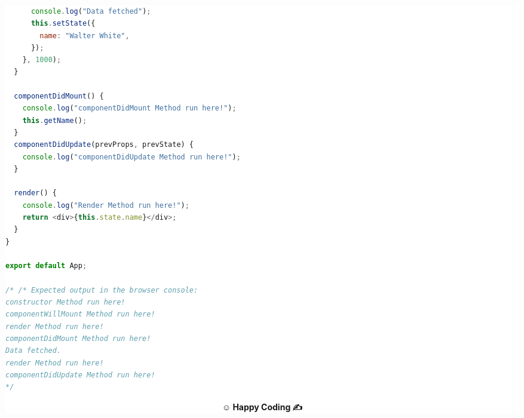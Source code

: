 ```js
      console.log("Data fetched");
      this.setState({
        name: "Walter White",
      });
    }, 1000);
  }

  componentDidMount() {
    console.log("componentDidMount Method run here!");
    this.getName();
  }
  componentDidUpdate(prevProps, prevState) {
    console.log("componentDidUpdate Method run here!");
  }

  render() {
    console.log("Render Method run here!");
    return <div>{this.state.name}</div>;
  }
}

export default App;

/* /* Expected output in the browser console:
constructor Method run here!
componentWillMount Method run here!
render Method run here!
componentDidMount Method run here!
Data fetched.
render Method run here!
componentDidUpdate Method run here!
*/
```

**<p align="center">&#9786; Happy Coding &#9997;</p>**
